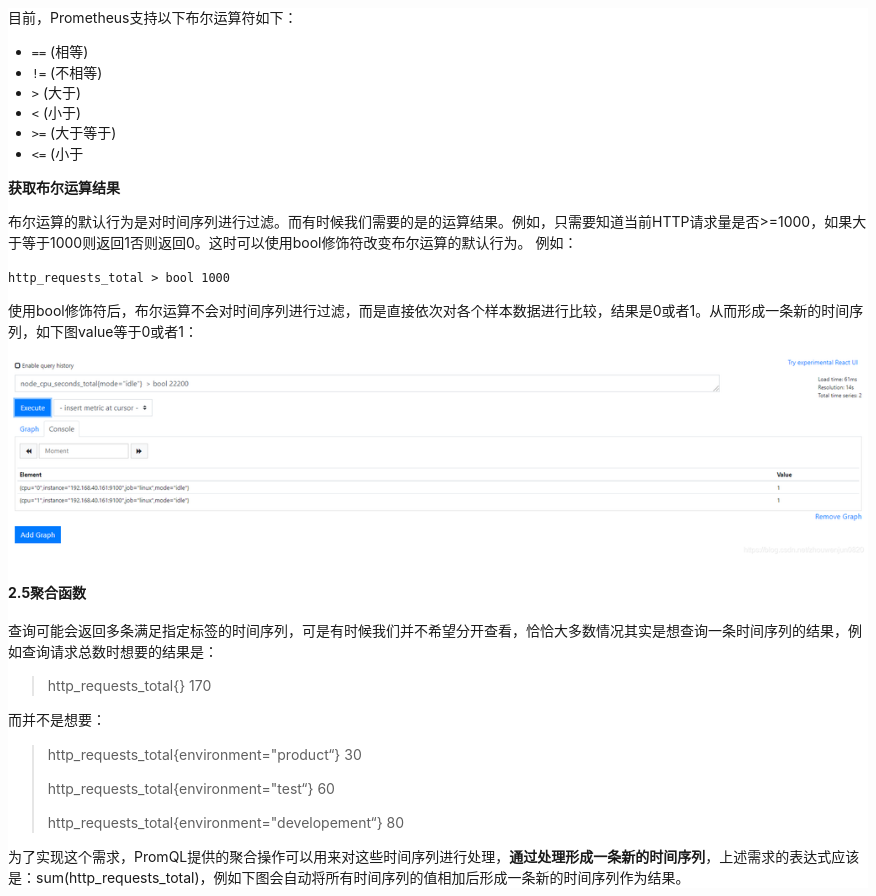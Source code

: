 目前，Prometheus支持以下布尔运算符如下：

-   `==` (相等)
-   `!=` (不相等)
-   `>` (大于)
-   `<` (小于)
-   `>=` (大于等于)
-   `<=` (小于

**获取布尔运算结果**

布尔运算的默认行为是对时间序列进行过滤。而有时候我们需要的是的运算结果。例如，只需要知道当前HTTP请求量是否>=1000，如果大于等于1000则返回1否则返回0。这时可以使用bool修饰符改变布尔运算的默认行为。 例如：

    http_requests_total > bool 1000

使用bool修饰符后，布尔运算不会对时间序列进行过滤，而是直接依次对各个样本数据进行比较，结果是0或者1。从而形成一条新的时间序列，如下图value等于0或者1： 

![在这里插入图片描述](../images/prometheus/c4b25317019f8a25cbe82759c93b6369.png)

#### 2.5聚合函数

查询可能会返回多条满足指定标签的时间序列，可是有时候我们并不希望分开查看，恰恰大多数情况其实是想查询一条时间序列的结果，例如查询请求总数时想要的结果是：

> http\_requests\_total{} 170

而并不是想要：

> http\_requests\_total{environment="product“} 30
>
> http\_requests\_total{environment="test“} 60
>
> http\_requests\_total{environment="developement“} 80

为了实现这个需求，PromQL提供的聚合操作可以用来对这些时间序列进行处理，**通过处理形成一条新的时间序列**，上述需求的表达式应该是：sum(http\_requests\_total)，例如下图会自动将所有时间序列的值相加后形成一条新的时间序列作为结果。 
